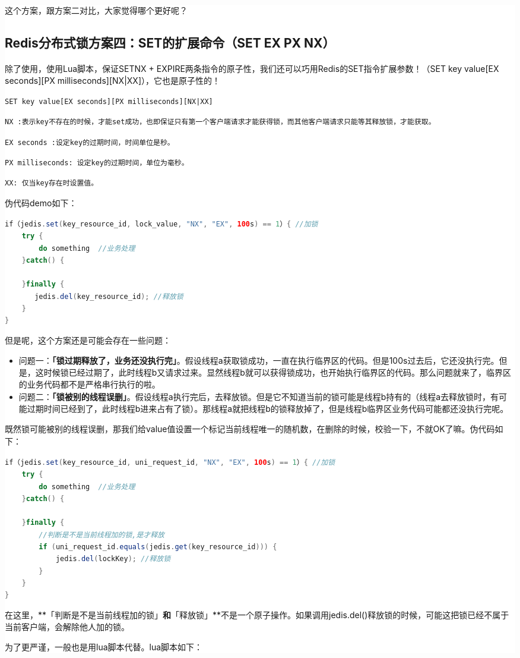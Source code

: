 这个方案，跟方案二对比，大家觉得哪个更好呢？

## Redis分布式锁方案四：SET的扩展命令（SET EX PX NX）

除了使用，使用Lua脚本，保证SETNX + EXPIRE两条指令的原子性，我们还可以巧用Redis的SET指令扩展参数！（SET key value[EX seconds][PX milliseconds][NX|XX]），它也是原子性的！

`SET key value[EX seconds][PX milliseconds][NX|XX]`

`NX :表示key不存在的时候，才能set成功，也即保证只有第一个客户端请求才能获得锁，而其他客户端请求只能等其释放锁，才能获取。`

`EX seconds :设定key的过期时间，时间单位是秒。`

`PX milliseconds: 设定key的过期时间，单位为毫秒。`

`XX: 仅当key存在时设置值。`

伪代码demo如下：

```java
if（jedis.set(key_resource_id, lock_value, "NX", "EX", 100s) == 1）{ //加锁
    try {
        do something  //业务处理
    }catch() {
        
    }finally {
       jedis.del(key_resource_id); //释放锁
    }
}
```

但是呢，这个方案还是可能会存在一些问题：

+ 问题一：**「锁过期释放了，业务还没执行完」**。假设线程a获取锁成功，一直在执行临界区的代码。但是100s过去后，它还没执行完。但是，这时候锁已经过期了，此时线程b又请求过来。显然线程b就可以获得锁成功，也开始执行临界区的代码。那么问题就来了，临界区的业务代码都不是严格串行执行的啦。
+ 问题二：**「锁被别的线程误删」**。假设线程a执行完后，去释放锁。但是它不知道当前的锁可能是线程b持有的（线程a去释放锁时，有可能过期时间已经到了，此时线程b进来占有了锁）。那线程a就把线程b的锁释放掉了，但是线程b临界区业务代码可能都还没执行完呢。

既然锁可能被别的线程误删，那我们给value值设置一个标记当前线程唯一的随机数，在删除的时候，校验一下，不就OK了嘛。伪代码如下：

```java
if（jedis.set(key_resource_id, uni_request_id, "NX", "EX", 100s) == 1）{ //加锁
    try {
        do something  //业务处理
    }catch() {
        
    }finally {
        //判断是不是当前线程加的锁,是才释放
        if (uni_request_id.equals(jedis.get(key_resource_id))) {
            jedis.del(lockKey); //释放锁
        }
    }
}
```

在这里，**「判断是不是当前线程加的锁」**和**「释放锁」**不是一个原子操作。如果调用jedis.del()释放锁的时候，可能这把锁已经不属于当前客户端，会解除他人加的锁。

为了更严谨，一般也是用lua脚本代替。lua脚本如下：
